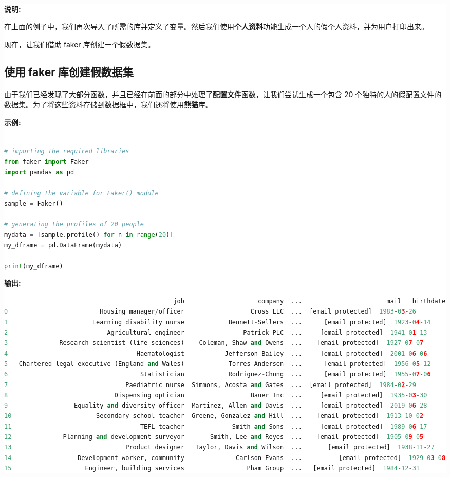 **说明:**

在上面的例子中，我们再次导入了所需的库并定义了变量。然后我们使用**个人资料**功能生成一个人的假个人资料，并为用户打印出来。

现在，让我们借助 faker 库创建一个假数据集。

## 使用 faker 库创建假数据集

由于我们已经发现了大部分函数，并且已经在前面的部分中处理了**配置文件**函数，让我们尝试生成一个包含 20 个独特的人的假配置文件的数据集。为了将这些资料存储到数据框中，我们还将使用**熊猫**库。

**示例:**

```py

# importing the required libraries
from faker import Faker
import pandas as pd

# defining the variable for Faker() module
sample = Faker()

# generating the profiles of 20 people
mydata = [sample.profile() for n in range(20)]
my_dframe = pd.DataFrame(mydata)

print(my_dframe)

```

**输出:**

```py
                                              job                    company  ...                       mail   birthdate
0                         Housing manager/officer                  Cross LLC  ...  [email protected]  1983-03-26
1                       Learning disability nurse            Bennett-Sellers  ...      [email protected]  1923-04-14
2                           Agricultural engineer                Patrick PLC  ...     [email protected]  1941-01-13
3              Research scientist (life sciences)    Coleman, Shaw and Owens  ...    [email protected]  1927-07-07
4                                   Haematologist           Jefferson-Bailey  ...     [email protected]  2001-06-06
5   Chartered legal executive (England and Wales)            Torres-Andersen  ...      [email protected]  1956-05-12
6                                    Statistician            Rodriguez-Chung  ...      [email protected]  1955-07-06
7                                Paediatric nurse  Simmons, Acosta and Gates  ...  [email protected]  1984-02-29
8                             Dispensing optician                  Bauer Inc  ...     [email protected]  1935-03-30
9                  Equality and diversity officer  Martinez, Allen and Davis  ...     [email protected]  2019-06-28
10                       Secondary school teacher  Greene, Gonzalez and Hill  ...    [email protected]  1913-10-02
11                                   TEFL teacher             Smith and Sons  ...     [email protected]  1989-06-17
12              Planning and development surveyor       Smith, Lee and Reyes  ...    [email protected]  1905-09-05
13                               Product designer   Taylor, Davis and Wilson  ...       [email protected]  1938-11-27
14                  Development worker, community              Carlson-Evans  ...          [email protected]  1929-03-08
15                    Engineer, building services                 Pham Group  ...   [email protected]  1984-12-31
```